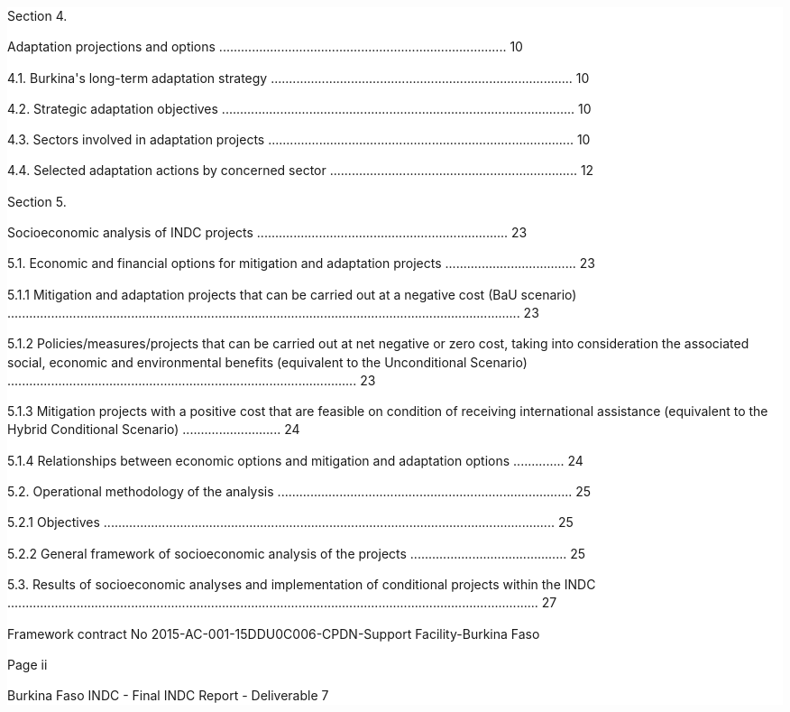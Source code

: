 Section 4. 

Adaptation projections and options ............................................................................... 10 

4.1.  Burkina's long-term adaptation strategy ................................................................................... 10 

4.2.  Strategic adaptation objectives ................................................................................................. 10 

4.3.  Sectors involved in adaptation projects .................................................................................... 10 

4.4.  Selected adaptation actions by concerned sector .................................................................... 12 

Section 5. 

Socioeconomic analysis of INDC projects ..................................................................... 23 

5.1.  Economic and financial options for mitigation and adaptation projects .................................... 23 

5.1.1  Mitigation and adaptation projects that can be carried out at a negative cost (BaU scenario)
 ............................................................................................................................................. 23 

5.1.2  Policies/measures/projects that can be carried out at net negative or zero cost, taking into 
consideration  the  associated  social,  economic  and  environmental  benefits  (equivalent  to 
the Unconditional Scenario) ................................................................................................ 23 

5.1.3  Mitigation  projects  with  a  positive  cost  that  are  feasible  on  condition  of  receiving 
international assistance (equivalent to the Hybrid Conditional Scenario) ........................... 24 

5.1.4  Relationships between economic options and mitigation and adaptation options .............. 24 

5.2.  Operational methodology of the analysis ................................................................................. 25 

5.2.1  Objectives ............................................................................................................................ 25 

5.2.2  General framework of socioeconomic analysis of the projects ........................................... 25 

5.3.  Results of socioeconomic analyses and implementation of conditional projects within the INDC
 .................................................................................................................................................. 27 

Framework contract No 2015-AC-001-15DDU0C006-CPDN-Support Facility-Burkina Faso 

Page ii 

Burkina Faso INDC - Final INDC Report - Deliverable 7 
